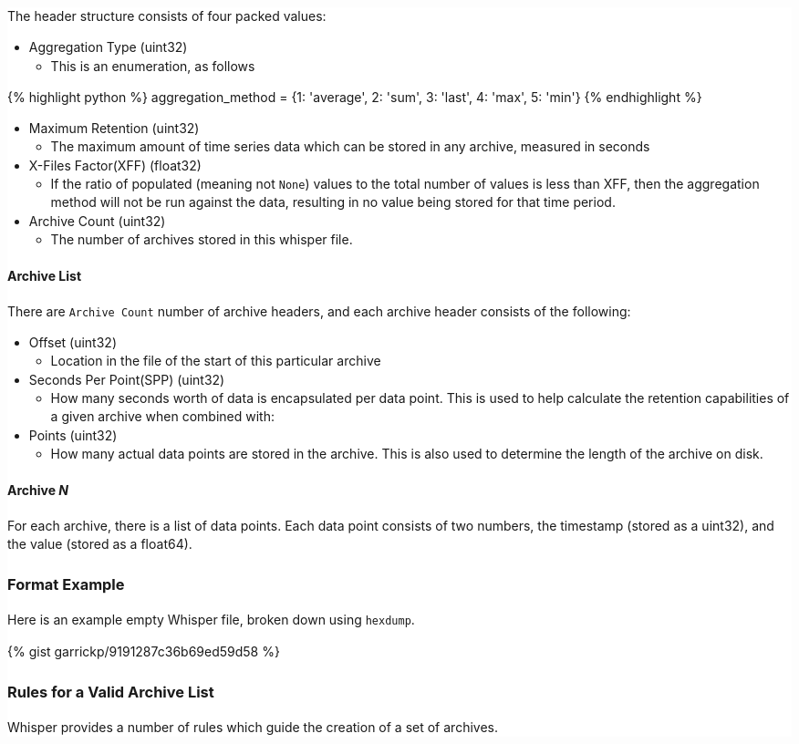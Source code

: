 The header structure consists of four packed values:

* Aggregation Type (uint32)
  * This is an enumeration, as follows

{% highlight python %}
aggregation_method = {1: 'average',
                      2: 'sum',
                      3: 'last',
                      4: 'max',
                      5: 'min'}
{% endhighlight %}

* Maximum Retention (uint32)
  * The maximum amount of time series data which can be stored in any archive,
    measured in seconds
* X-Files Factor(XFF) (float32)
  * If the ratio of populated (meaning not `None`) values to the total number
    of values is less than XFF, then the aggregation method will not be run
    against the data, resulting in no value being stored for that time period.
* Archive Count (uint32)
  * The number of archives stored in this whisper file.

#### Archive List #####

There are `Archive Count` number of archive headers, and each archive header
consists of the following:

* Offset (uint32)
  * Location in the file of the start of this particular archive
* Seconds Per Point(SPP) (uint32)
  * How many seconds worth of data is encapsulated per data point. This is used
    to help calculate the retention capabilities of a given archive when
    combined with: 
* Points (uint32)
  * How many actual data points are stored in the archive. This is also used to
    determine the length of the archive on disk.

#### Archive _N_ ####

For each archive, there is a list of data points. Each data point consists of
two numbers, the timestamp (stored as a uint32), and the value (stored as a
float64).

### Format Example ###

Here is an example empty Whisper file, broken down using `hexdump`.

{% gist garrickp/9191287c36b69ed59d58 %}

### Rules for a Valid Archive List ###

Whisper provides a number of rules which guide the creation of a set of
archives.

